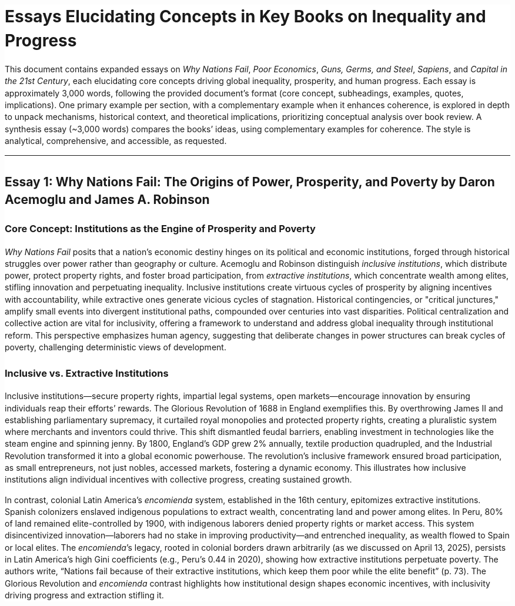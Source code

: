 # Essays Elucidating Concepts in Key Books on Inequality and Progress

This document contains expanded essays on *Why Nations Fail*, *Poor Economics*, *Guns, Germs, and Steel*, *Sapiens*, and *Capital in the 21st Century*, each elucidating core concepts driving global inequality, prosperity, and human progress. Each essay is approximately 3,000 words, following the provided document’s format (core concept, subheadings, examples, quotes, implications). One primary example per section, with a complementary example when it enhances coherence, is explored in depth to unpack mechanisms, historical context, and theoretical implications, prioritizing conceptual analysis over book review. A synthesis essay (~3,000 words) compares the books’ ideas, using complementary examples for coherence. The style is analytical, comprehensive, and accessible, as requested.

---

## Essay 1: Why Nations Fail: The Origins of Power, Prosperity, and Poverty by Daron Acemoglu and James A. Robinson

### Core Concept: Institutions as the Engine of Prosperity and Poverty
*Why Nations Fail* posits that a nation’s economic destiny hinges on its political and economic institutions, forged through historical struggles over power rather than geography or culture. Acemoglu and Robinson distinguish *inclusive institutions*, which distribute power, protect property rights, and foster broad participation, from *extractive institutions*, which concentrate wealth among elites, stifling innovation and perpetuating inequality. Inclusive institutions create virtuous cycles of prosperity by aligning incentives with accountability, while extractive ones generate vicious cycles of stagnation. Historical contingencies, or "critical junctures," amplify small events into divergent institutional paths, compounded over centuries into vast disparities. Political centralization and collective action are vital for inclusivity, offering a framework to understand and address global inequality through institutional reform. This perspective emphasizes human agency, suggesting that deliberate changes in power structures can break cycles of poverty, challenging deterministic views of development.

### Inclusive vs. Extractive Institutions
Inclusive institutions—secure property rights, impartial legal systems, open markets—encourage innovation by ensuring individuals reap their efforts’ rewards. The Glorious Revolution of 1688 in England exemplifies this. By overthrowing James II and establishing parliamentary supremacy, it curtailed royal monopolies and protected property rights, creating a pluralistic system where merchants and inventors could thrive. This shift dismantled feudal barriers, enabling investment in technologies like the steam engine and spinning jenny. By 1800, England’s GDP grew 2% annually, textile production quadrupled, and the Industrial Revolution transformed it into a global economic powerhouse. The revolution’s inclusive framework ensured broad participation, as small entrepreneurs, not just nobles, accessed markets, fostering a dynamic economy. This illustrates how inclusive institutions align individual incentives with collective progress, creating sustained growth.

In contrast, colonial Latin America’s *encomienda* system, established in the 16th century, epitomizes extractive institutions. Spanish colonizers enslaved indigenous populations to extract wealth, concentrating land and power among elites. In Peru, 80% of land remained elite-controlled by 1900, with indigenous laborers denied property rights or market access. This system disincentivized innovation—laborers had no stake in improving productivity—and entrenched inequality, as wealth flowed to Spain or local elites. The *encomienda*’s legacy, rooted in colonial borders drawn arbitrarily (as we discussed on April 13, 2025), persists in Latin America’s high Gini coefficients (e.g., Peru’s 0.44 in 2020), showing how extractive institutions perpetuate poverty. The authors write, “Nations fail because of their extractive institutions, which keep them poor while the elite benefit” (p. 73). The Glorious Revolution and *encomienda* contrast highlights how institutional design shapes economic incentives, with inclusivity driving progress and extraction stifling it.
